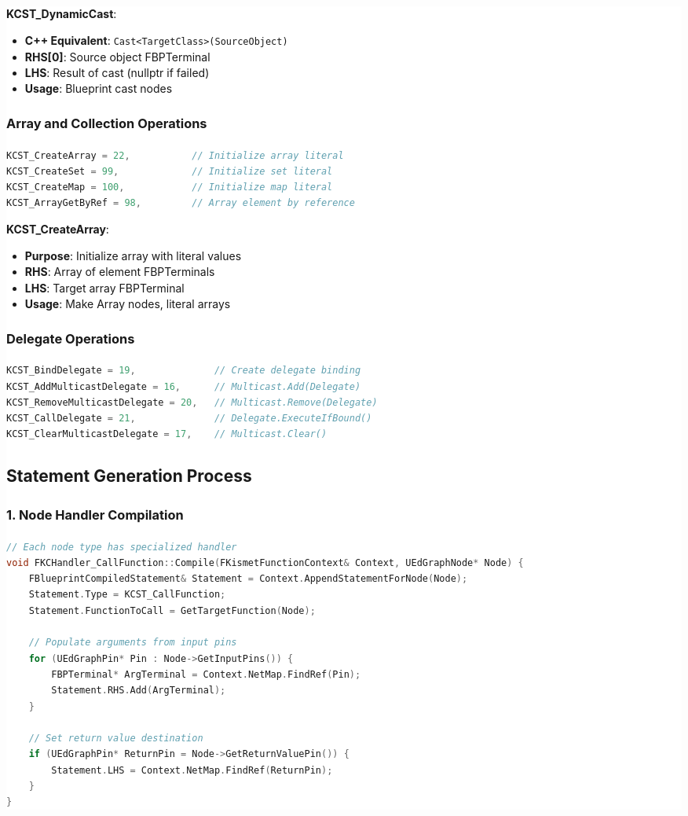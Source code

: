 **KCST_DynamicCast**:
- **C++ Equivalent**: `Cast<TargetClass>(SourceObject)`
- **RHS[0]**: Source object FBPTerminal
- **LHS**: Result of cast (nullptr if failed)
- **Usage**: Blueprint cast nodes

### Array and Collection Operations
```cpp
KCST_CreateArray = 22,           // Initialize array literal
KCST_CreateSet = 99,             // Initialize set literal  
KCST_CreateMap = 100,            // Initialize map literal
KCST_ArrayGetByRef = 98,         // Array element by reference
```

**KCST_CreateArray**:
- **Purpose**: Initialize array with literal values
- **RHS**: Array of element FBPTerminals
- **LHS**: Target array FBPTerminal
- **Usage**: Make Array nodes, literal arrays

### Delegate Operations
```cpp
KCST_BindDelegate = 19,              // Create delegate binding
KCST_AddMulticastDelegate = 16,      // Multicast.Add(Delegate)
KCST_RemoveMulticastDelegate = 20,   // Multicast.Remove(Delegate)  
KCST_CallDelegate = 21,              // Delegate.ExecuteIfBound()
KCST_ClearMulticastDelegate = 17,    // Multicast.Clear()
```

## Statement Generation Process

### 1. Node Handler Compilation
```cpp
// Each node type has specialized handler
void FKCHandler_CallFunction::Compile(FKismetFunctionContext& Context, UEdGraphNode* Node) {
    FBlueprintCompiledStatement& Statement = Context.AppendStatementForNode(Node);
    Statement.Type = KCST_CallFunction;
    Statement.FunctionToCall = GetTargetFunction(Node);
    
    // Populate arguments from input pins
    for (UEdGraphPin* Pin : Node->GetInputPins()) {
        FBPTerminal* ArgTerminal = Context.NetMap.FindRef(Pin);
        Statement.RHS.Add(ArgTerminal);
    }
    
    // Set return value destination  
    if (UEdGraphPin* ReturnPin = Node->GetReturnValuePin()) {
        Statement.LHS = Context.NetMap.FindRef(ReturnPin);
    }
}
```
